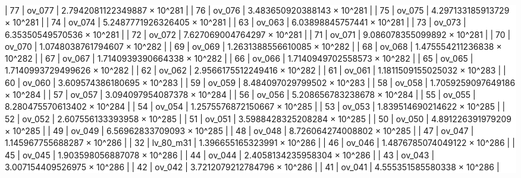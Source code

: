 | 77 | ov_077 | 2.7942081122349887 × 10^281 |
| 76 | ov_076 | 3.483650920388143 × 10^281 |
| 75 | ov_075 | 4.297133185913729 × 10^281 |
| 74 | ov_074 | 5.2487771926326405 × 10^281 |
| 63 | ov_063 | 6.03898845757441 × 10^281 |
| 73 | ov_073 | 6.35350549570536 × 10^281 |
| 72 | ov_072 | 7.627069004764297 × 10^281 |
| 71 | ov_071 | 9.086078355099892 × 10^281 |
| 70 | ov_070 | 1.0748038761794607 × 10^282 |
| 69 | ov_069 | 1.2631388556610085 × 10^282 |
| 68 | ov_068 | 1.475554211236838 × 10^282 |
| 67 | ov_067 | 1.7140939390664338 × 10^282 |
| 66 | ov_066 | 1.7140949702558573 × 10^282 |
| 65 | ov_065 | 1.7140993729499626 × 10^282 |
| 62 | ov_062 | 2.9566175512249416 × 10^282 |
| 61 | ov_061 | 1.1811509155025032 × 10^283 |
| 60 | ov_060 | 3.609574386180695 × 10^283 |
| 59 | ov_059 | 8.484097029799502 × 10^283 |
| 58 | ov_058 | 1.7059259097649186 × 10^284 |
| 57 | ov_057 | 3.094097954087378 × 10^284 |
| 56 | ov_056 | 5.208656783238678 × 10^284 |
| 55 | ov_055 | 8.280475570613402 × 10^284 |
| 54 | ov_054 | 1.2575576872150667 × 10^285 |
| 53 | ov_053 | 1.839514690214622 × 10^285 |
| 52 | ov_052 | 2.607556133393958 × 10^285 |
| 51 | ov_051 | 3.5988428325208284 × 10^285 |
| 50 | ov_050 | 4.891226391979209 × 10^285 |
| 49 | ov_049 | 6.56962833709093 × 10^285 |
| 48 | ov_048 | 8.726064274008802 × 10^285 |
| 47 | ov_047 | 1.145967755688287 × 10^286 |
| 32 | lv_80_m31 | 1.396655165323991 × 10^286 |
| 46 | ov_046 | 1.4876785074049122 × 10^286 |
| 45 | ov_045 | 1.903598056887078 × 10^286 |
| 44 | ov_044 | 2.4058134235958304 × 10^286 |
| 43 | ov_043 | 3.007154409526975 × 10^286 |
| 42 | ov_042 | 3.7212079212784796 × 10^286 |
| 41 | ov_041 | 4.555351585580338 × 10^286 |